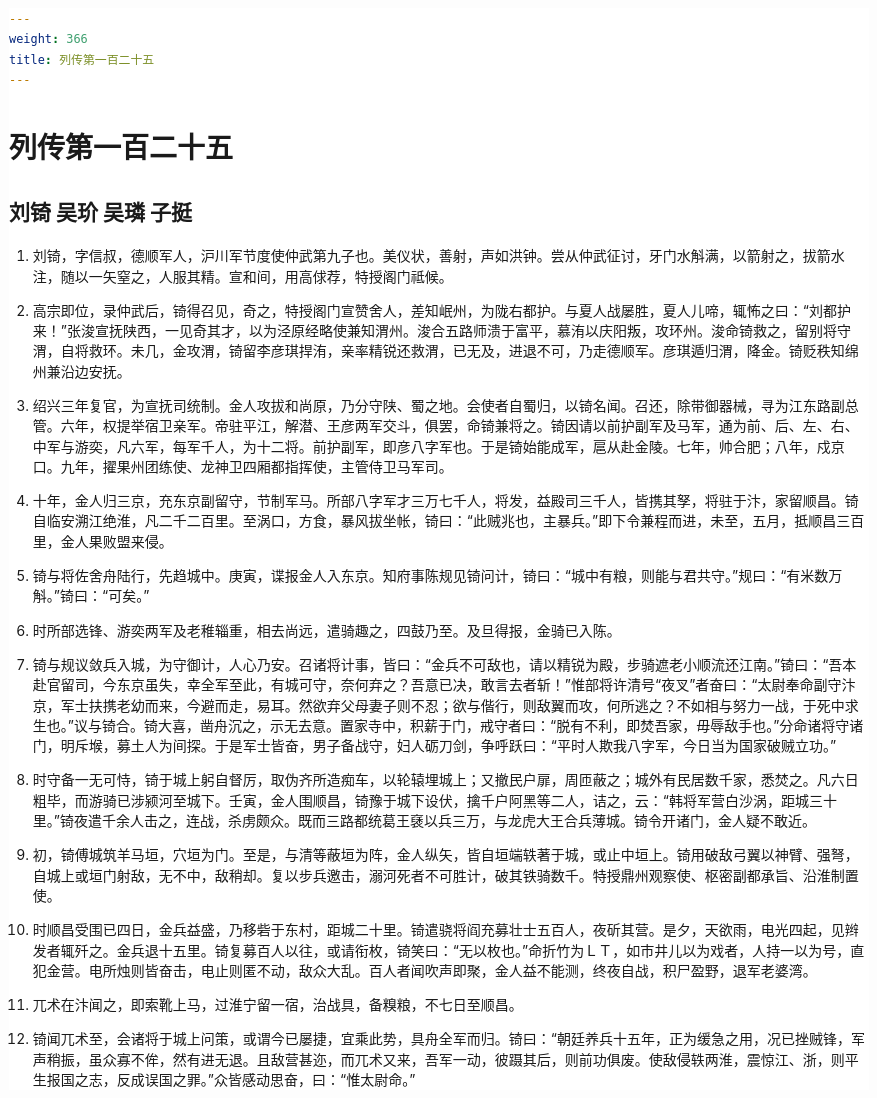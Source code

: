```yaml
---
weight: 366
title: 列传第一百二十五
---
```


# 列传第一百二十五

## 刘锜 吴玠 吴璘 子挺

1. <span id="列传第一百二十五-刘锜_吴玠_吴璘_子挺-1"></span>
刘锜，字信叔，德顺军人，沪川军节度使仲武第九子也。美仪状，善射，声如洪钟。尝从仲武征讨，牙门水斛满，以箭射之，拔箭水注，随以一矢窒之，人服其精。宣和间，用高俅荐，特授阁门祗候。

2. <span id="列传第一百二十五-刘锜_吴玠_吴璘_子挺-2"></span>
高宗即位，录仲武后，锜得召见，奇之，特授阁门宣赞舍人，差知岷州，为陇右都护。与夏人战屡胜，夏人儿啼，辄怖之曰：“刘都护来！”张浚宣抚陕西，一见奇其才，以为泾原经略使兼知渭州。浚合五路师溃于富平，慕洧以庆阳叛，攻环州。浚命锜救之，留别将守渭，自将救环。未几，金攻渭，锜留李彦琪捍洧，亲率精锐还救渭，已无及，进退不可，乃走德顺军。彦琪遁归渭，降金。锜贬秩知绵州兼沿边安抚。

3. <span id="列传第一百二十五-刘锜_吴玠_吴璘_子挺-3"></span>
绍兴三年复官，为宣抚司统制。金人攻拔和尚原，乃分守陕、蜀之地。会使者自蜀归，以锜名闻。召还，除带御器械，寻为江东路副总管。六年，权提举宿卫亲军。帝驻平江，解潜、王彦两军交斗，俱罢，命锜兼将之。锜因请以前护副军及马军，通为前、后、左、右、中军与游奕，凡六军，每军千人，为十二将。前护副军，即彦八字军也。于是锜始能成军，扈从赴金陵。七年，帅合肥；八年，戍京口。九年，擢果州团练使、龙神卫四厢都指挥使，主管侍卫马军司。

4. <span id="列传第一百二十五-刘锜_吴玠_吴璘_子挺-4"></span>
十年，金人归三京，充东京副留守，节制军马。所部八字军才三万七千人，将发，益殿司三千人，皆携其孥，将驻于汴，家留顺昌。锜自临安溯江绝淮，凡二千二百里。至涡口，方食，暴风拔坐帐，锜曰：“此贼兆也，主暴兵。”即下令兼程而进，未至，五月，抵顺昌三百里，金人果败盟来侵。

5. <span id="列传第一百二十五-刘锜_吴玠_吴璘_子挺-5"></span>
锜与将佐舍舟陆行，先趋城中。庚寅，谍报金人入东京。知府事陈规见锜问计，锜曰：“城中有粮，则能与君共守。”规曰：“有米数万斛。”锜曰：“可矣。”

6. <span id="列传第一百二十五-刘锜_吴玠_吴璘_子挺-6"></span>
时所部选锋、游奕两军及老稚辎重，相去尚远，遣骑趣之，四鼓乃至。及旦得报，金骑已入陈。

7. <span id="列传第一百二十五-刘锜_吴玠_吴璘_子挺-7"></span>
锜与规议敛兵入城，为守御计，人心乃安。召诸将计事，皆曰：“金兵不可敌也，请以精锐为殿，步骑遮老小顺流还江南。”锜曰：“吾本赴官留司，今东京虽失，幸全军至此，有城可守，奈何弃之？吾意已决，敢言去者斩！”惟部将许清号“夜叉”者奋曰：“太尉奉命副守汴京，军士扶携老幼而来，今避而走，易耳。然欲弃父母妻子则不忍；欲与偕行，则敌翼而攻，何所逃之？不如相与努力一战，于死中求生也。”议与锜合。锜大喜，凿舟沉之，示无去意。置家寺中，积薪于门，戒守者曰：“脱有不利，即焚吾家，毋辱敌手也。”分命诸将守诸门，明斥堠，募土人为间探。于是军士皆奋，男子备战守，妇人砺刀剑，争呼跃曰：“平时人欺我八字军，今日当为国家破贼立功。”

8. <span id="列传第一百二十五-刘锜_吴玠_吴璘_子挺-8"></span>
时守备一无可恃，锜于城上躬自督厉，取伪齐所造痴车，以轮辕埋城上；又撤民户扉，周匝蔽之；城外有民居数千家，悉焚之。凡六日粗毕，而游骑已涉颍河至城下。壬寅，金人围顺昌，锜豫于城下设伏，擒千户阿黑等二人，诘之，云：“韩将军营白沙涡，距城三十里。”锜夜遣千余人击之，连战，杀虏颇众。既而三路都统葛王褎以兵三万，与龙虎大王合兵薄城。锜令开诸门，金人疑不敢近。

9. <span id="列传第一百二十五-刘锜_吴玠_吴璘_子挺-9"></span>
初，锜傅城筑羊马垣，穴垣为门。至是，与清等蔽垣为阵，金人纵矢，皆自垣端轶著于城，或止中垣上。锜用破敌弓翼以神臂、强弩，自城上或垣门射敌，无不中，敌稍却。复以步兵邀击，溺河死者不可胜计，破其铁骑数千。特授鼎州观察使、枢密副都承旨、沿淮制置使。

10. <span id="列传第一百二十五-刘锜_吴玠_吴璘_子挺-10"></span>
时顺昌受围已四日，金兵益盛，乃移砦于东村，距城二十里。锜遣骁将阎充募壮士五百人，夜斫其营。是夕，天欲雨，电光四起，见辫发者辄歼之。金兵退十五里。锜复募百人以往，或请衔枚，锜笑曰：“无以枚也。”命折竹为ＬＴ，如市井儿以为戏者，人持一以为号，直犯金营。电所烛则皆奋击，电止则匿不动，敌众大乱。百人者闻吹声即聚，金人益不能测，终夜自战，积尸盈野，退军老婆湾。

11. <span id="列传第一百二十五-刘锜_吴玠_吴璘_子挺-11"></span>
兀术在汴闻之，即索靴上马，过淮宁留一宿，治战具，备糗粮，不七日至顺昌。

12. <span id="列传第一百二十五-刘锜_吴玠_吴璘_子挺-12"></span>
锜闻兀术至，会诸将于城上问策，或谓今已屡捷，宜乘此势，具舟全军而归。锜曰：“朝廷养兵十五年，正为缓急之用，况已挫贼锋，军声稍振，虽众寡不侔，然有进无退。且敌营甚迩，而兀术又来，吾军一动，彼蹑其后，则前功俱废。使敌侵轶两淮，震惊江、浙，则平生报国之志，反成误国之罪。”众皆感动思奋，曰：“惟太尉命。”

